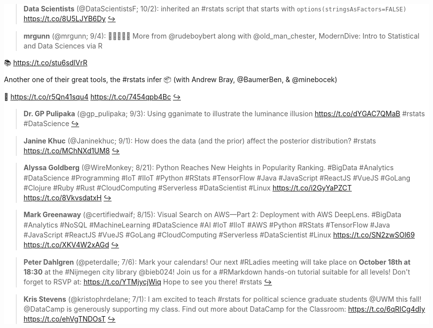 > **Data Scientists** (@DataScientistsF; 10/2): inherited an #rstats script that starts with `options(stringsAsFactors=FALSE)` https://t.co/8U5LJYB6Dy  [&#8618;](https://twitter.com/dataandme/status/1037783342513569792)




> **mrgunn** (@mrgunn; 9/4): 👩🏻‍💻👩‍🏫 More from @rudeboybert along with @old_man_chester, ModernDive: Intro to Statistical and Data Sciences via R
>
📚 https://t.co/stu6sdlVrR
>
Another one of their great tools, the #rstats infer 📦 (with Andrew Bray, @BaumerBen, &amp; @minebocek) 
>
🔗 https://t.co/r5Qn41squ4 https://t.co/7454qpb4Bc  [&#8618;](https://twitter.com/dataandme/status/1037762356887965696)




> **Dr. GP Pulipaka** (@gp_pulipaka; 9/3): Using gganimate to illustrate the luminance illusion https://t.co/dYGAC7QMaB #rstats #DataScience  [&#8618;](https://twitter.com/dataandme/status/1037757405852065793)




> **Janine Khuc** (@Janinekhuc; 9/1): How does the data (and the prior) affect the posterior distribution? #rstats https://t.co/MChNXd1UM8  [&#8618;](https://twitter.com/dataandme/status/1037769682500112385)




> **Alyssa Goldberg** (@WireMonkey; 8/21): Python Reaches New Heights in Popularity Ranking. #BigData #Analytics #DataScience #Programming #IoT #IIoT #Python #RStats #TensorFlow #Java #JavaScript #ReactJS #VueJS #GoLang #Clojure #Ruby #Rust #CloudComputing #Serverless #DataScientist #Linux 
https://t.co/i2GyYaPZCT https://t.co/8VkvsdatxH  [&#8618;](https://twitter.com/dataandme/status/1037801372501073920)




> **Mark Greenaway** (@certifiedwaif; 8/15): Visual Search on AWS—Part 2: Deployment with AWS DeepLens. #BigData #Analytics #NoSQL #MachineLearning #DataScience #AI #IoT #IIoT #AWS #Python #RStats #TensorFlow #Java #JavaScript #ReactJS #VueJS #GoLang #CloudComputing #Serverless #DataScientist #Linux
https://t.co/SN2zwSOl69 https://t.co/XKV4W2xAGd  [&#8618;](https://twitter.com/dataandme/status/1037800614670024704)




> **Peter Dahlgren** (@peterdalle; 7/6): Mark your calendars! Our next #RLadies meeting will take place on **October 18th at 18:30** at the #Nijmegen city library @bieb024!
Join us for a #RMarkdown hands-on tutorial suitable for all levels! 
Don't forget to RSVP at: https://t.co/YTMjycjWiq
Hope to see you there! #rstats  [&#8618;](https://twitter.com/dataandme/status/1037803743763472387)




> **Kris Stevens** (@kristophrdelane; 7/1): I am excited to teach #rstats for political science graduate students @UWM this fall! @DataCamp is generously supporting my class. Find out more about DataCamp for the Classroom: https://t.co/6qRICg4dIy https://t.co/ehVgTNDOsT  [&#8618;](https://twitter.com/dataandme/status/1037804541331349505)
